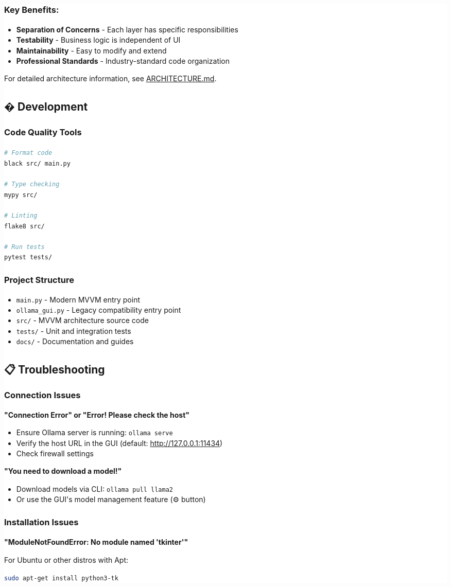 ### Key Benefits:
- **Separation of Concerns** - Each layer has specific responsibilities
- **Testability** - Business logic is independent of UI
- **Maintainability** - Easy to modify and extend
- **Professional Standards** - Industry-standard code organization

For detailed architecture information, see [ARCHITECTURE.md](ARCHITECTURE.md).

## �️ Development

### Code Quality Tools
```bash
# Format code
black src/ main.py

# Type checking  
mypy src/

# Linting
flake8 src/

# Run tests
pytest tests/
```

### Project Structure
- `main.py` - Modern MVVM entry point
- `ollama_gui.py` - Legacy compatibility entry point  
- `src/` - MVVM architecture source code
- `tests/` - Unit and integration tests
- `docs/` - Documentation and guides

## 📋 Troubleshooting

### Connection Issues

**"Connection Error" or "Error! Please check the host"**
- Ensure Ollama server is running: `ollama serve`
- Verify the host URL in the GUI (default: http://127.0.0.1:11434)
- Check firewall settings

**"You need to download a model!"**
- Download models via CLI: `ollama pull llama2`
- Or use the GUI's model management feature (⚙️ button)

### Installation Issues

**"ModuleNotFoundError: No module named 'tkinter'"**

For Ubuntu or other distros with Apt:
```bash
sudo apt-get install python3-tk
```
